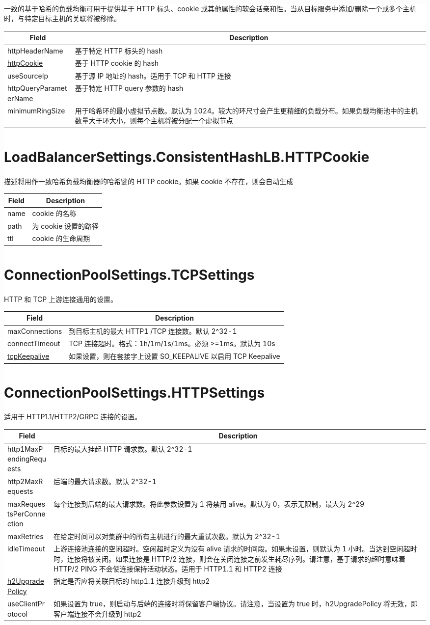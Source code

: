 一致的基于哈希的负载均衡可用于提供基于 HTTP 标头、cookie 或其他属性的软会话亲和性。当从目标服务中添加/删除一个或多个主机时，与特定目标主机的关联将被移除。

| Field                                                        | Description                                                  |
| ------------------------------------------------------------ | ------------------------------------------------------------ |
| httpHeaderName                                               | 基于特定 HTTP 标头的 hash                                    |
| [httpCookie](#LoadBalancerSettings.ConsistentHashLB.HTTPCookie) | 基于 HTTP cookie 的 hash                                     |
| useSourceIp                                                  | 基于源 IP 地址的 hash。适用于 TCP 和 HTTP 连接               |
| httpQueryParameterName                                       | 基于特定 HTTP query 参数的 hash                              |
| minimumRingSize                                              | 用于哈希环的最小虚拟节点数。默认为 1024。较大的环尺寸会产生更精细的负载分布。如果负载均衡池中的主机数量大于环大小，则每个主机将被分配一个虚拟节点 |

# <a name="LoadBalancerSettings.ConsistentHashLB.HTTPCookie">LoadBalancerSettings.ConsistentHashLB.HTTPCookie</a>

描述将用作一致哈希负载均衡器的哈希键的 HTTP cookie。如果 cookie 不存在，则会自动生成

| Field | Description          |
| ----- | -------------------- |
| name  | cookie 的名称        |
| path  | 为 cookie 设置的路径 |
| ttl   | cookie 的生命周期    |

# <a name="ConnectionPoolSettings.TCPSettings">ConnectionPoolSettings.TCPSettings</a>

HTTP 和 TCP 上游连接通用的设置。

| Field                                                        | Description                                                  |
| ------------------------------------------------------------ | ------------------------------------------------------------ |
| maxConnections                                               | 到目标主机的最大 HTTP1 /TCP 连接数。默认 2^32-1              |
| connectTimeout                                               | TCP 连接超时。格式：1h/1m/1s/1ms。必须 >=1ms。默认为 10s     |
| [tcpKeepalive](#ConnectionPoolSettings.TCPSettings.TcpKeepalive) | 如果设置，则在套接字上设置 SO_KEEPALIVE 以启用 TCP Keepalive |

# <a name="ConnectionPoolSettings.HTTPSettings">ConnectionPoolSettings.HTTPSettings</a>

适用于 HTTP1.1/HTTP2/GRPC 连接的设置。

| Field                                                        | Description                                                  |
| ------------------------------------------------------------ | ------------------------------------------------------------ |
| http1MaxPendingRequests                                      | 目标的最大挂起 HTTP 请求数。默认 2^32-1                      |
| http2MaxRequests                                             | 后端的最大请求数。默认 2^32-1                                |
| maxRequestsPerConnection                                     | 每个连接到后端的最大请求数。将此参数设置为 1 将禁用 alive。默认为 0，表示无限制，最大为 2^29 |
| maxRetries                                                   | 在给定时间可以对集群中的所有主机进行的最大重试次数。默认为 2^32-1 |
| idleTimeout                                                  | 上游连接池连接的空闲超时。空闲超时定义为没有 alive 请求的时间段。如果未设置，则默认为 1 小时。当达到空闲超时时，连接将被关闭。如果连接是 HTTP/2 连接，则会在关闭连接之前发生耗尽序列。请注意，基于请求的超时意味着 HTTP/2 PING 不会使连接保持活动状态。适用于 HTTP1.1 和 HTTP2 连接 |
| [h2UpgradePolicy](#ConnectionPoolSettings.HTTPSettings.H2UpgradePolicy) | 指定是否应将关联目标的 http1.1 连接升级到 http2              |
| useClientProtocol                                            | 如果设置为 true，则启动与后端的连接时将保留客户端协议。请注意，当设置为 true 时，h2UpgradePolicy 将无效，即客户端连接不会升级到 http2 |
